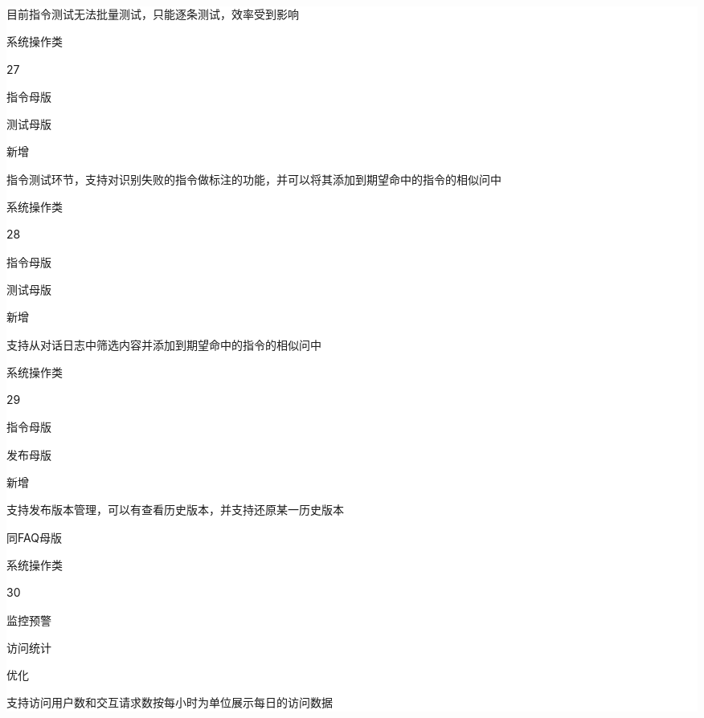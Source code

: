 目前指令测试无法批量测试，只能逐条测试，效率受到影响

系统操作类

  

  

27

指令母版

测试母版

新增

指令测试环节，支持对识别失败的指令做标注的功能，并可以将其添加到期望命中的指令的相似问中

  

系统操作类

  

  

28

指令母版

测试母版

新增

支持从对话日志中筛选内容并添加到期望命中的指令的相似问中

  

系统操作类

  

  

29

指令母版

发布母版

新增

支持发布版本管理，可以有查看历史版本，并支持还原某一历史版本

同FAQ母版

系统操作类

  

  

30

监控预警

访问统计

优化

支持访问用户数和交互请求数按每小时为单位展示每日的访问数据
